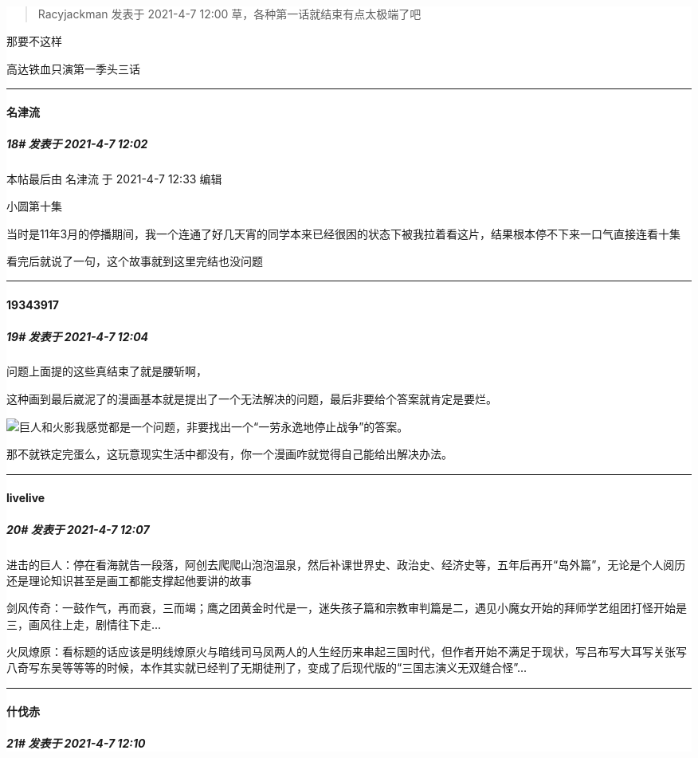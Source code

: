 <blockquote>Racyjackman 发表于 2021-4-7 12:00
草，各种第一话就结束有点太极端了吧</blockquote>
那要不这样


高达铁血只演第一季头三话


-----

####  名津流  
##### 18#       发表于 2021-4-7 12:02


 本帖最后由 名津流 于 2021-4-7 12:33 编辑 

小圆第十集


当时是11年3月的停播期间，我一个连通了好几天宵的同学本来已经很困的状态下被我拉着看这片，结果根本停不下来一口气直接连看十集

看完后就说了一句，这个故事就到这里完结也没问题


-----

####  19343917  
##### 19#       发表于 2021-4-7 12:04


问题上面提的这些真结束了就是腰斩啊，


这种画到最后崴泥了的漫画基本就是提出了一个无法解决的问题，最后非要给个答案就肯定是要烂。

<img src="https://static.saraba1st.com/image/smiley/face2017/193.png" referrerpolicy="no-referrer">巨人和火影我感觉都是一个问题，非要找出一个“一劳永逸地停止战争”的答案。


那不就铁定完蛋么，这玩意现实生活中都没有，你一个漫画咋就觉得自己能给出解决办法。


-----

####  livelive  
##### 20#       发表于 2021-4-7 12:07


进击的巨人：停在看海就告一段落，阿创去爬爬山泡泡温泉，然后补课世界史、政治史、经济史等，五年后再开“岛外篇”，无论是个人阅历还是理论知识甚至是画工都能支撑起他要讲的故事


剑风传奇：一鼓作气，再而衰，三而竭；鹰之团黄金时代是一，迷失孩子篇和宗教审判篇是二，遇见小魔女开始的拜师学艺组团打怪开始是三，画风往上走，剧情往下走...


火凤燎原：看标题的话应该是明线燎原火与暗线司马凤两人的人生经历来串起三国时代，但作者开始不满足于现状，写吕布写大耳写关张写八奇写东吴等等等的时候，本作其实就已经判了无期徒刑了，变成了后现代版的“三国志演义无双缝合怪”...


-----

####  什伐赤  
##### 21#       发表于 2021-4-7 12:10
